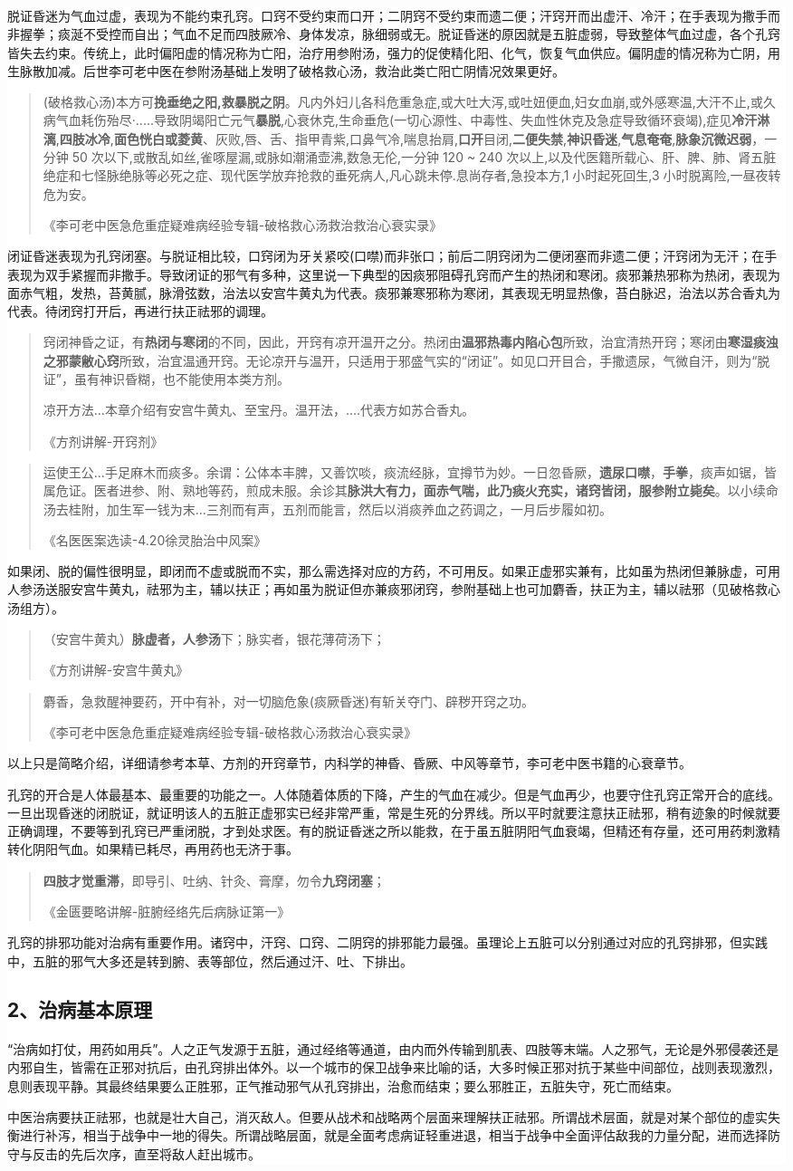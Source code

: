 脱证昏迷为气血过虚，表现为不能约束孔窍。口窍不受约束而口开；二阴窍不受约束而遗二便；汗窍开而出虚汗、冷汗；在手表现为撒手而非握拳；痰涎不受控而自出；气血不足而四肢厥冷、身体发凉，脉细弱或无。脱证昏迷的原因就是五脏虚弱，导致整体气血过虚，各个孔窍皆失去约束。传统上，此时偏阳虚的情况称为亡阳，治疗用参附汤，强力的促使精化阳、化气，恢复气血供应。偏阴虚的情况称为亡阴，用生脉散加减。后世李可老中医在参附汤基础上发明了破格救心汤，救治此类亡阳亡阴情况效果更好。

> (破格救心汤)本方可**挽垂绝之阳,救暴脱之阴**。凡内外妇儿各科危重急症,或大吐大泻,或吐妞便血,妇女血崩,或外感寒温,大汗不止,或久病气血耗伤殆尽·.....导致阴竭阳亡元气**暴脱**,心衰休克,生命垂危(一切心源性、中毒性、失血性休克及急症导致循环衰竭),症见**冷汗淋漓**,**四肢冰冷**,**面色恍白或菱黄**、灰败,唇、舌、指甲青紫,口鼻气冷,喘息抬肩,**口开**目闭,**二便失禁**,**神识昏迷**,**气息奄奄**,**脉象沉微迟弱**，一分钟 50 次以下,或散乱如丝,雀啄屋漏,或脉如潮涌壶沸,数急无伦,一分钟 120 ~ 240 次以上,以及代医籍所载心、肝、脾、肺、肾五脏绝症和七怪脉绝脉等必死之症、现代医学放弃抢救的垂死病人,凡心跳未停.息尚存者,急投本方,1 小时起死回生,3 小时脱离险,一昼夜转危为安。
>
> 《李可老中医急危重症疑难病经验专辑-破格救心汤救治救治心衰实录》

闭证昏迷表现为孔窍闭塞。与脱证相比较，口窍闭为牙关紧咬(口噤)而非张口；前后二阴窍闭为二便闭塞而非遗二便；汗窍闭为无汗；在手表现为双手紧握而非撒手。导致闭证的邪气有多种，这里说一下典型的因痰邪阻碍孔窍而产生的热闭和寒闭。痰邪兼热邪称为热闭，表现为面赤气粗，发热，苔黄腻，脉滑弦数，治法以安宫牛黄丸为代表。痰邪兼寒邪称为寒闭，其表现无明显热像，苔白脉迟，治法以苏合香丸为代表。待闭窍打开后，再进行扶正祛邪的调理。

> 窍闭神昏之证，有**热闭与寒闭**的不同，因此，开窍有凉开温开之分。热闭由**温邪热毒内陷心包**所致，治宜清热开窍；寒闭由**寒湿痰浊之邪蒙敝心窍**所致，治宜温通开窍。无论凉开与温开，只适用于邪盛气实的“闭证”。如见口开目合，手撒遗尿，气微自汗，则为“脱证”，虽有神识昏糊，也不能使用本类方剂。
>
> 凉开方法...本章介绍有安宫牛黄丸、至宝丹。温开法，....代表方如苏合香丸。
>
> 《方剂讲解-开窍剂》

> 运使王公...手足麻木而痰多。余谓：公体本丰脾，又善饮啖，痰流经脉，宜撙节为妙。一日忽昏厥，**遗尿口噤**，**手拳**，痰声如锯，皆属危证。医者进参、附、熟地等药，煎成未服。余诊其**脉洪大有力，面赤气喘，此乃痰火充实，诸窍皆闭，服参附立毙矣**。以小续命汤去桂附，加生军一钱为末...三剂而有声，五剂而能言，然后以消痰养血之药调之，一月后步履如初。
>
> 《名医医案选读-4.20徐灵胎治中风案》

如果闭、脱的偏性很明显，即闭而不虚或脱而不实，那么需选择对应的方药，不可用反。如果正虚邪实兼有，比如虽为热闭但兼脉虚，可用人参汤送服安宫牛黄丸，祛邪为主，辅以扶正；再如虽为脱证但亦兼痰邪闭窍，参附基础上也可加麝香，扶正为主，辅以祛邪（见破格救心汤组方）。

> （安宫牛黄丸）**脉虚者，人参汤**下；脉实者，银花薄荷汤下；
>
> 《方剂讲解-安宫牛黄丸》

> 麝香，急救醒神要药，开中有补，对一切脑危象(痰厥昏迷)有斩关夺门、辟秽开窍之功。
>
> 《李可老中医急危重症疑难病经验专辑-破格救心汤救治心衰实录》

以上只是简略介绍，详细请参考本草、方剂的开窍章节，内科学的神昏、昏厥、中风等章节，李可老中医书籍的心衰章节。

孔窍的开合是人体最基本、最重要的功能之一。人体随着体质的下降，产生的气血在减少。但是气血再少，也要守住孔窍正常开合的底线。一旦出现昏迷的闭脱证，就证明该人的五脏正虚邪实已经非常严重，常是生死的分界线。所以平时就要注意扶正祛邪，稍有迹象的时候就要正确调理，不要等到孔窍已严重闭脱，才到处求医。有的脱证昏迷之所以能救，在于虽五脏阴阳气血衰竭，但精还有存量，还可用药刺激精转化阴阳气血。如果精已耗尽，再用药也无济于事。

> **四肢才觉重滞**，即导引、吐纳、针灸、膏摩，勿令**九窍闭塞**；
>
> 《金匮要略讲解-脏腑经络先后病脉证第一》

孔窍的排邪功能对治病有重要作用。诸窍中，汗窍、口窍、二阴窍的排邪能力最强。虽理论上五脏可以分别通过对应的孔窍排邪，但实践中，五脏的邪气大多还是转到腑、表等部位，然后通过汗、吐、下排出。

## 2、治病基本原理

“治病如打仗，用药如用兵”。人之正气发源于五脏，通过经络等通道，由内而外传输到肌表、四肢等末端。人之邪气，无论是外邪侵袭还是内邪自生，皆需在正邪对抗后，由孔窍排出体外。以一个城市的保卫战争来比喻的话，大多时候正邪对抗于某些中间部位，战则表现激烈，息则表现平静。其最终结果要么正胜邪，正气推动邪气从孔窍排出，治愈而结束；要么邪胜正，五脏失守，死亡而结束。

中医治病要扶正祛邪，也就是壮大自己，消灭敌人。但要从战术和战略两个层面来理解扶正祛邪。所谓战术层面，就是对某个部位的虚实失衡进行补泻，相当于战争中一地的得失。所谓战略层面，就是全面考虑病证轻重进退，相当于战争中全面评估敌我的力量分配，进而选择防守与反击的先后次序，直至将敌人赶出城市。
